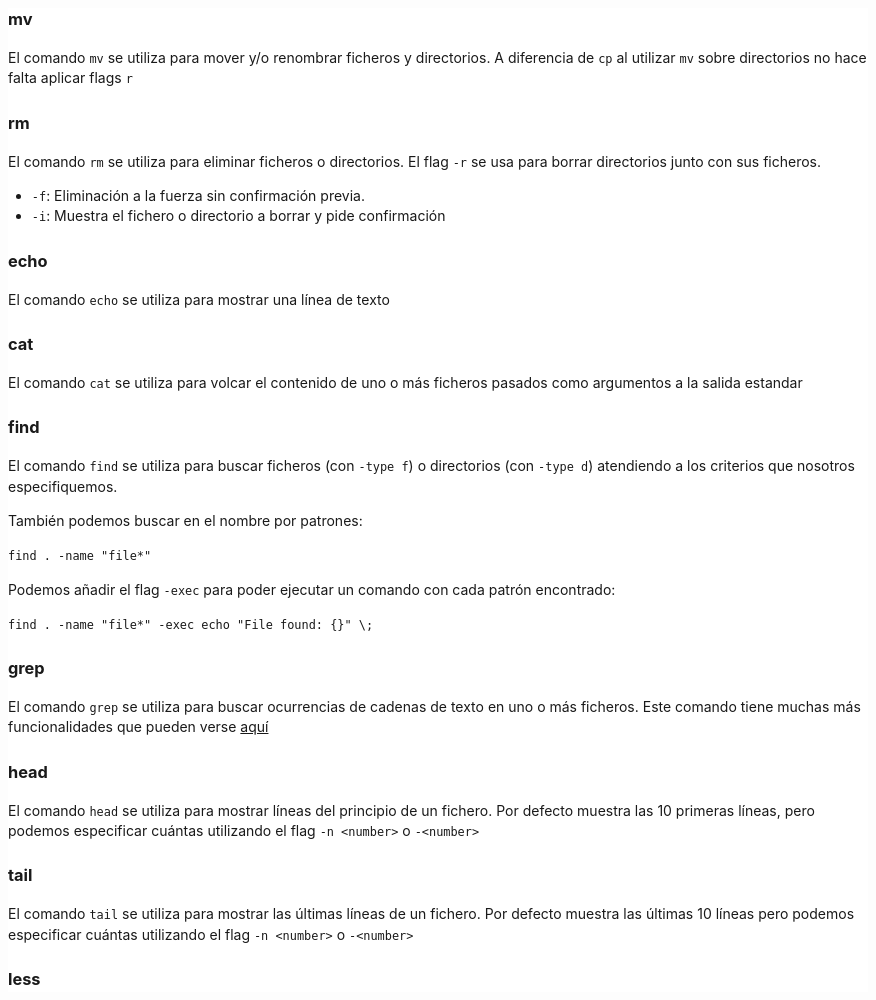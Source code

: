 ### mv

El comando `mv` se utiliza para mover y/o renombrar ficheros y directorios. A diferencia de `cp` al utilizar `mv` sobre directorios no hace falta aplicar flags `r`

### rm

El comando `rm` se utiliza para eliminar ficheros o directorios. El flag `-r` se usa para borrar directorios junto con sus ficheros.
- `-f`: Eliminación a la fuerza sin confirmación previa.
- `-i`: Muestra el fichero o directorio a borrar y pide confirmación

### echo

El comando `echo` se utiliza para mostrar una línea de texto

### cat

El comando `cat` se utiliza para volcar el contenido de uno o más ficheros pasados como argumentos a la salida estandar

### find

El comando `find` se utiliza para buscar ficheros (con `-type f`) o directorios (con `-type d`) atendiendo a los criterios que nosotros especifiquemos.

También podemos buscar en el nombre por patrones:

```shell
find . -name "file*"
```

Podemos añadir el flag `-exec` para poder ejecutar un comando con cada patrón encontrado:

```shell
find . -name "file*" -exec echo "File found: {}" \;
```

### grep

El comando `grep` se utiliza para buscar ocurrencias de cadenas de texto en uno o más ficheros. Este comando tiene muchas más funcionalidades que pueden verse [aquí](./extra/grep_cshet.md)

### head

El comando `head` se utiliza para mostrar líneas del principio de un fichero. Por defecto muestra las 10 primeras líneas, pero podemos especificar cuántas utilizando el flag `-n <number>` o `-<number>`

### tail

El comando `tail` se utiliza para mostrar las últimas líneas de un fichero. Por defecto muestra las últimas 10 líneas pero podemos especificar cuántas utilizando el flag `-n <number>` o `-<number>`

### less
